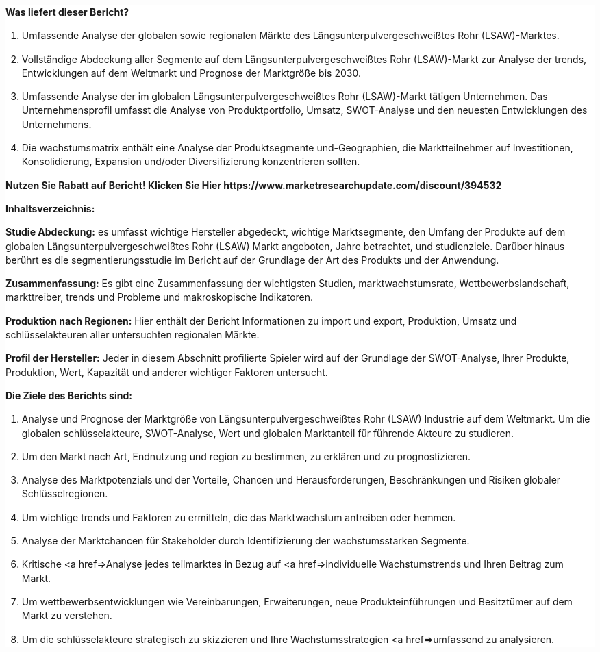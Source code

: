 <strong>Was liefert dieser Bericht?</strong>

1. Umfassende Analyse der globalen sowie regionalen Märkte des Längsunterpulvergeschweißtes Rohr (LSAW)-Marktes.

2. Vollständige Abdeckung aller Segmente auf dem Längsunterpulvergeschweißtes Rohr (LSAW)-Markt zur Analyse der trends, Entwicklungen auf dem Weltmarkt und Prognose der Marktgröße bis 2030.

3. Umfassende Analyse der im globalen Längsunterpulvergeschweißtes Rohr (LSAW)-Markt tätigen Unternehmen. Das Unternehmensprofil umfasst die Analyse von Produktportfolio, Umsatz, SWOT-Analyse und den neuesten Entwicklungen des Unternehmens.

4. Die wachstumsmatrix enthält eine Analyse der Produktsegmente und-Geographien, die Marktteilnehmer auf Investitionen, Konsolidierung, Expansion und/oder Diversifizierung konzentrieren sollten.

<strong>Nutzen Sie Rabatt auf Bericht! Klicken Sie Hier
</strong><strong><a href=https://www.marketresearchupdate.com/discount/394532>https://www.marketresearchupdate.com/discount/394532</b></u></font></strong></a>

<strong>Inhaltsverzeichnis:</strong>

<strong>Studie Abdeckung:</strong> es umfasst wichtige Hersteller abgedeckt, wichtige Marktsegmente, den Umfang der Produkte auf dem globalen Längsunterpulvergeschweißtes Rohr (LSAW) Markt angeboten, Jahre betrachtet, und studienziele. Darüber hinaus berührt es die segmentierungsstudie im Bericht auf der Grundlage der Art des Produkts und der Anwendung.

<strong>Zusammenfassung:</strong> Es gibt eine Zusammenfassung der wichtigsten Studien, marktwachstumsrate, Wettbewerbslandschaft, markttreiber, trends und Probleme und makroskopische Indikatoren.

<strong>Produktion nach Regionen:</strong> Hier enthält der Bericht Informationen zu import und export, Produktion, Umsatz und schlüsselakteuren aller untersuchten regionalen Märkte.

<strong>Profil der Hersteller:</strong> Jeder in diesem Abschnitt profilierte Spieler wird auf der Grundlage der SWOT-Analyse, Ihrer Produkte, Produktion, Wert, Kapazität und anderer wichtiger Faktoren untersucht.

<strong>Die Ziele des Berichts sind:</strong>

1) Analyse und Prognose der Marktgröße von Längsunterpulvergeschweißtes Rohr (LSAW) Industrie auf dem Weltmarkt.
Um die globalen schlüsselakteure, SWOT-Analyse, Wert und globalen Marktanteil für führende Akteure zu studieren.

2) Um den Markt nach Art, Endnutzung und region zu bestimmen, zu erklären und zu prognostizieren.

3) Analyse des Marktpotenzials und der Vorteile, Chancen und Herausforderungen, Beschränkungen und Risiken globaler Schlüsselregionen.

4) Um wichtige trends und Faktoren zu ermitteln, die das Marktwachstum antreiben oder hemmen.

5) Analyse der Marktchancen für Stakeholder durch Identifizierung der wachstumsstarken Segmente.

6) Kritische <a href=>Analyse</a> jedes teilmarktes in Bezug auf <a href=>individuelle</a> Wachstumstrends und Ihren Beitrag zum Markt.

7) Um wettbewerbsentwicklungen wie Vereinbarungen, Erweiterungen, neue Produkteinführungen und Besitztümer auf dem Markt zu verstehen.

8) Um die schlüsselakteure strategisch zu skizzieren und Ihre Wachstumsstrategien <a href=>umfassend</a> zu analysieren.
